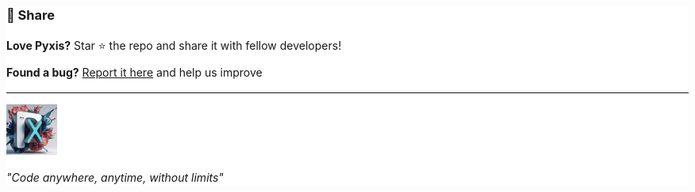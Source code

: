 ### 📱 Share

**Love Pyxis?** Star ⭐ the repo and share it with fellow developers!

**Found a bug?** [Report it here](issues/) and help us improve

---

<img src="public/favicon.png" alt="Pyxis Logo" width="64" height="64" />

*"Code anywhere, anytime, without limits"*

</div>